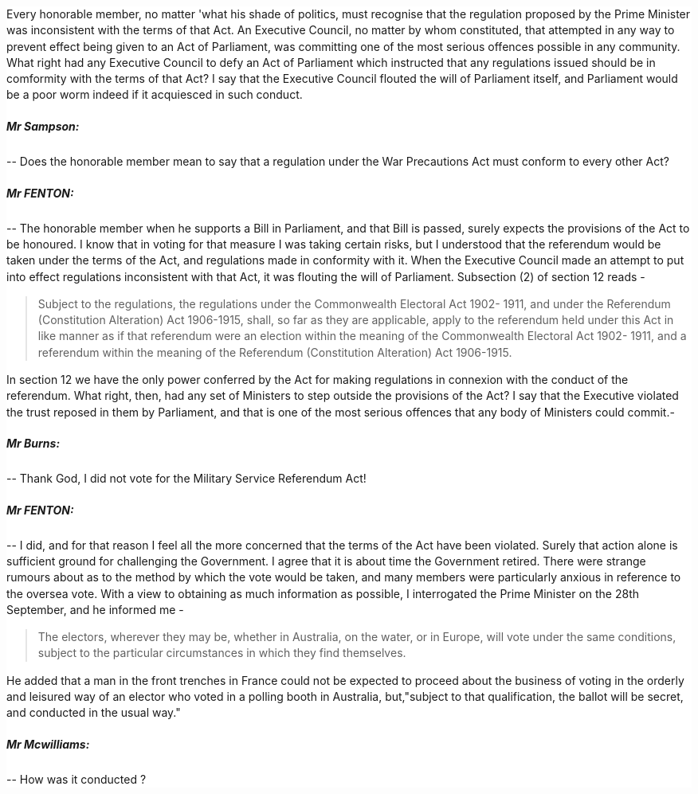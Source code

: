 Every honorable member, no matter 'what his shade of politics, must recognise that the regulation proposed by the Prime Minister was inconsistent with the terms of that Act. An Executive Council, no matter by whom constituted, that attempted in any way to prevent effect being given to an Act of Parliament, was committing one of the most serious  offences possible in any community. What right had any Executive Council to defy an Act of Parliament which instructed that any regulations issued should be in comformity with the terms of that Act? I say that the Executive Council flouted the will of Parliament itself, and Parliament would be a poor worm indeed if it acquiesced in such conduct. 

##### Mr Sampson:

-- Does the honorable member mean to say that a regulation under the War Precautions Act must conform to every other Act? 

##### Mr FENTON:

-- The honorable member when he supports a Bill in Parliament, and that Bill is passed, surely expects the provisions of the Act to be honoured. I know that in voting for that measure I was taking certain risks, but I understood that the referendum would be taken under the terms of the Act, and regulations made in conformity with it. When the Executive Council made an attempt to put into effect regulations inconsistent with that Act, it was flouting the will of Parliament. Subsection (2) of section 12 reads - 

  >Subject to the regulations, the regulations under the Commonwealth Electoral Act 1902- 1911, and under the Referendum (Constitution Alteration) Act 1906-1915, shall, so far as they are applicable, apply to the referendum held under this Act in like manner as if that referendum were an election within the meaning of the Commonwealth Electoral Act 1902- 1911, and a referendum within the meaning of the Referendum (Constitution Alteration) Act 1906-1915. 

In section 12 we have the only power conferred by the Act for making regulations in connexion with the conduct of the referendum. What right, then, had any set of Ministers to step outside the provisions of the Act? I say that the Executive violated the trust reposed in them by Parliament, and that is one of the most serious offences that any body of Ministers could commit.- 

##### Mr Burns:

-- Thank God, I did not vote for the Military Service Referendum Act! 

##### Mr FENTON:

-- I did, and for that reason I feel all the more concerned that the terms of the Act have been violated. Surely that action alone is sufficient ground for challenging the Government. I agree that it is about time the Government retired. There were strange rumours about as to the method by which the vote would be taken, and many members were particularly anxious in reference to the oversea vote. With a view to obtaining as much information as possible, I interrogated the Prime Minister on the 28th September, and he informed me - 

  >The electors, wherever they may be, whether in Australia, on the water, or in Europe, will vote under the same conditions, subject to the particular circumstances in which they find themselves. 

He added that a man in the front trenches in France could not be expected to proceed about the business of voting in the orderly and leisured way of an elector who voted in a polling booth in Australia, but,"subject to that qualification, the ballot will be secret, and conducted in the usual way." 

##### Mr Mcwilliams:

-- How was it conducted ? 
